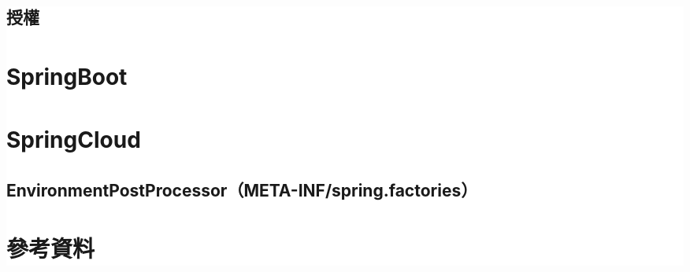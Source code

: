 


## 授權





# SpringBoot

# SpringCloud

## EnvironmentPostProcessor（META-INF/spring.factories）

# 參考資料


